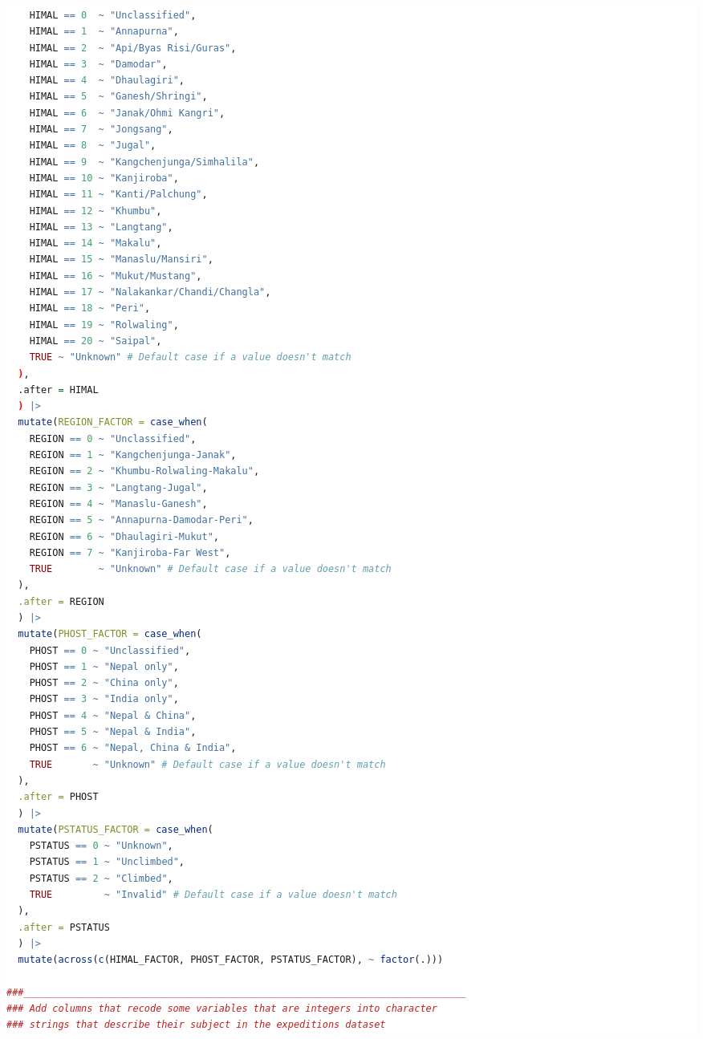 ```r
    HIMAL == 0  ~ "Unclassified",
    HIMAL == 1  ~ "Annapurna",
    HIMAL == 2  ~ "Api/Byas Risi/Guras",
    HIMAL == 3  ~ "Damodar",
    HIMAL == 4  ~ "Dhaulagiri",
    HIMAL == 5  ~ "Ganesh/Shringi",
    HIMAL == 6  ~ "Janak/Ohmi Kangri",
    HIMAL == 7  ~ "Jongsang",
    HIMAL == 8  ~ "Jugal",
    HIMAL == 9  ~ "Kangchenjunga/Simhalila",
    HIMAL == 10 ~ "Kanjiroba",
    HIMAL == 11 ~ "Kanti/Palchung",
    HIMAL == 12 ~ "Khumbu",
    HIMAL == 13 ~ "Langtang",
    HIMAL == 14 ~ "Makalu",
    HIMAL == 15 ~ "Manaslu/Mansiri",
    HIMAL == 16 ~ "Mukut/Mustang",
    HIMAL == 17 ~ "Nalakankar/Chandi/Changla",
    HIMAL == 18 ~ "Peri",
    HIMAL == 19 ~ "Rolwaling",
    HIMAL == 20 ~ "Saipal",
    TRUE ~ "Unknown" # Default case if a value doesn't match
  ),
  .after = HIMAL
  ) |> 
  mutate(REGION_FACTOR = case_when(
    REGION == 0 ~ "Unclassified",
    REGION == 1 ~ "Kangchenjunga-Janak",
    REGION == 2 ~ "Khumbu-Rolwaling-Makalu",
    REGION == 3 ~ "Langtang-Jugal",
    REGION == 4 ~ "Manaslu-Ganesh",
    REGION == 5 ~ "Annapurna-Damodar-Peri",
    REGION == 6 ~ "Dhaulagiri-Mukut",
    REGION == 7 ~ "Kanjiroba-Far West",
    TRUE        ~ "Unknown" # Default case if a value doesn't match
  ),
  .after = REGION
  ) |> 
  mutate(PHOST_FACTOR = case_when(
    PHOST == 0 ~ "Unclassified",
    PHOST == 1 ~ "Nepal only",
    PHOST == 2 ~ "China only",
    PHOST == 3 ~ "India only",
    PHOST == 4 ~ "Nepal & China",
    PHOST == 5 ~ "Nepal & India",
    PHOST == 6 ~ "Nepal, China & India",
    TRUE       ~ "Unknown" # Default case if a value doesn't match
  ),
  .after = PHOST
  ) |> 
  mutate(PSTATUS_FACTOR = case_when(
    PSTATUS == 0 ~ "Unknown",
    PSTATUS == 1 ~ "Unclimbed",
    PSTATUS == 2 ~ "Climbed",
    TRUE         ~ "Invalid" # Default case if a value doesn't match
  ),
  .after = PSTATUS
  ) |> 
  mutate(across(c(HIMAL_FACTOR, PHOST_FACTOR, PSTATUS_FACTOR), ~ factor(.)))

###_____________________________________________________________________________
### Add columns that recode some variables that are integers into character
### strings that describe their subject in the expeditions dataset
```